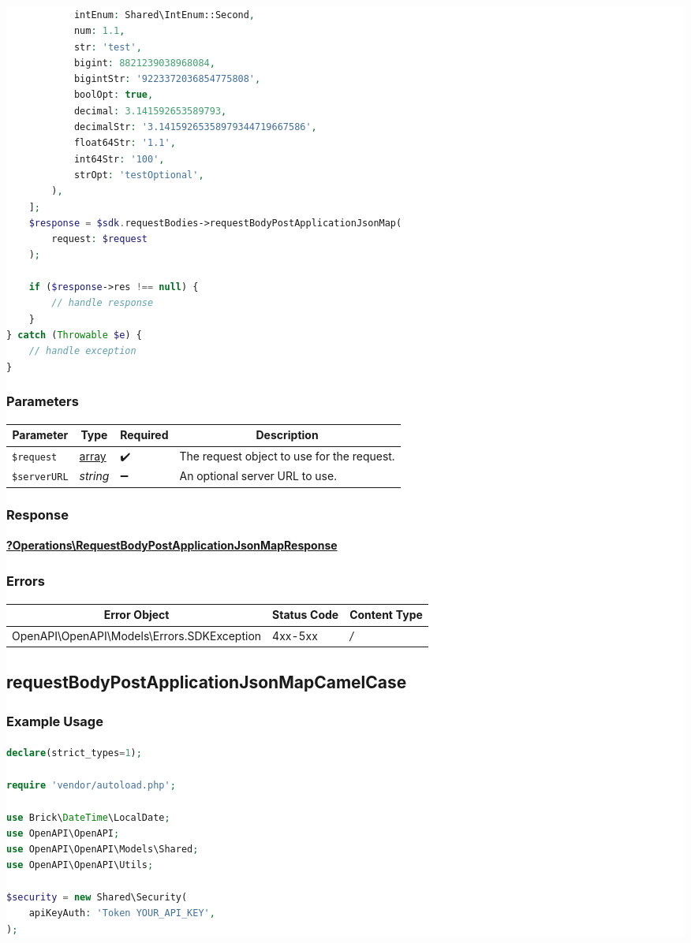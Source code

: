 ```php
            intEnum: Shared\IntEnum::Second,
            num: 1.1,
            str: 'test',
            bigint: 8821239038968084,
            bigintStr: '9223372036854775808',
            boolOpt: true,
            decimal: 3.141592653589793,
            decimalStr: '3.14159265358979344719667586',
            float64Str: '1.1',
            int64Str: '100',
            strOpt: 'testOptional',
        ),
    ];
    $response = $sdk.requestBodies->requestBodyPostApplicationJsonMap(
        request: $request
    );

    if ($response->res !== null) {
        // handle response
    }
} catch (Throwable $e) {
    // handle exception
}
```

### Parameters

| Parameter                                  | Type                                       | Required                                   | Description                                |
| ------------------------------------------ | ------------------------------------------ | ------------------------------------------ | ------------------------------------------ |
| `$request`                                 | [array](../../.md)                         | :heavy_check_mark:                         | The request object to use for the request. |
| `$serverURL`                               | *string*                                   | :heavy_minus_sign:                         | An optional server URL to use.             |

### Response

**[?Operations\RequestBodyPostApplicationJsonMapResponse](../../Models/Operations/RequestBodyPostApplicationJsonMapResponse.md)**

### Errors

| Error Object                               | Status Code                                | Content Type                               |
| ------------------------------------------ | ------------------------------------------ | ------------------------------------------ |
| OpenAPI\OpenAPI\Models\Errors.SDKException | 4xx-5xx                                    | */*                                        |


## requestBodyPostApplicationJsonMapCamelCase

### Example Usage

```php
declare(strict_types=1);

require 'vendor/autoload.php';

use Brick\DateTime\LocalDate;
use OpenAPI\OpenAPI;
use OpenAPI\OpenAPI\Models\Shared;
use OpenAPI\OpenAPI\Utils;

$security = new Shared\Security(
    apiKeyAuth: 'Token YOUR_API_KEY',
);

```